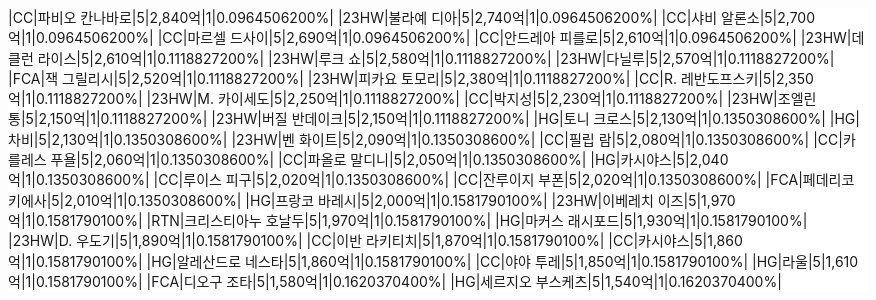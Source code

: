 |CC|파비오 칸나바로|5|2,840억|1|0.0964506200%|
|23HW|불라예 디아|5|2,740억|1|0.0964506200%|
|CC|샤비 알론소|5|2,700억|1|0.0964506200%|
|CC|마르셀 드사이|5|2,690억|1|0.0964506200%|
|CC|안드레아 피를로|5|2,610억|1|0.0964506200%|
|23HW|데클런 라이스|5|2,610억|1|0.1118827200%|
|23HW|루크 쇼|5|2,580억|1|0.1118827200%|
|23HW|다닐루|5|2,570억|1|0.1118827200%|
|FCA|잭 그릴리시|5|2,520억|1|0.1118827200%|
|23HW|피카요 토모리|5|2,380억|1|0.1118827200%|
|CC|R. 레반도프스키|5|2,350억|1|0.1118827200%|
|23HW|M. 카이세도|5|2,250억|1|0.1118827200%|
|CC|박지성|5|2,230억|1|0.1118827200%|
|23HW|조엘린통|5|2,150억|1|0.1118827200%|
|23HW|버질 반데이크|5|2,150억|1|0.1118827200%|
|HG|토니 크로스|5|2,130억|1|0.1350308600%|
|HG|차비|5|2,130억|1|0.1350308600%|
|23HW|벤 화이트|5|2,090억|1|0.1350308600%|
|CC|필립 람|5|2,080억|1|0.1350308600%|
|CC|카를레스 푸욜|5|2,060억|1|0.1350308600%|
|CC|파올로 말디니|5|2,050억|1|0.1350308600%|
|HG|카시야스|5|2,040억|1|0.1350308600%|
|CC|루이스 피구|5|2,020억|1|0.1350308600%|
|CC|잔루이지 부폰|5|2,020억|1|0.1350308600%|
|FCA|페데리코 키에사|5|2,010억|1|0.1350308600%|
|HG|프랑코 바레시|5|2,000억|1|0.1581790100%|
|23HW|이베레치 이즈|5|1,970억|1|0.1581790100%|
|RTN|크리스티아누 호날두|5|1,970억|1|0.1581790100%|
|HG|마커스 래시포드|5|1,930억|1|0.1581790100%|
|23HW|D. 우도기|5|1,890억|1|0.1581790100%|
|CC|이반 라키티치|5|1,870억|1|0.1581790100%|
|CC|카시야스|5|1,860억|1|0.1581790100%|
|HG|알레산드로 네스타|5|1,860억|1|0.1581790100%|
|CC|야야 투레|5|1,850억|1|0.1581790100%|
|HG|라울|5|1,610억|1|0.1581790100%|
|FCA|디오구 조타|5|1,580억|1|0.1620370400%|
|HG|세르지오 부스케츠|5|1,540억|1|0.1620370400%|